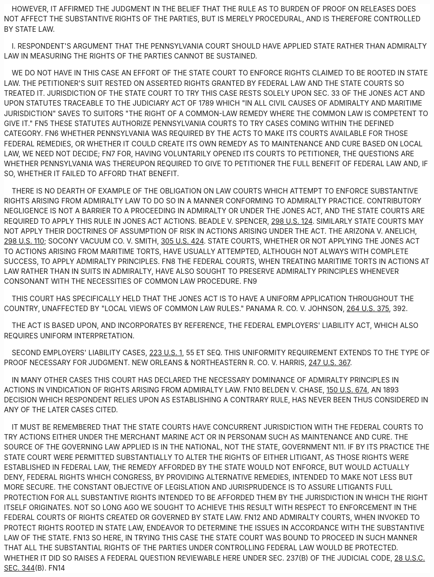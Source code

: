     HOWEVER, IT AFFIRMED THE JUDGMENT IN THE BELIEF THAT THE RULE AS TO BURDEN OF PROOF ON RELEASES DOES NOT AFFECT THE SUBSTANTIVE RIGHTS OF THE PARTIES, BUT IS MERELY PROCEDURAL, AND IS THEREFORE CONTROLLED BY STATE LAW.

    I. RESPONDENT'S ARGUMENT THAT THE PENNSYLVANIA COURT SHOULD HAVE APPLIED STATE RATHER THAN ADMIRALTY LAW IN MEASURING THE RIGHTS OF THE PARTIES CANNOT BE SUSTAINED.

    WE DO NOT HAVE IN THIS CASE AN EFFORT OF THE STATE COURT TO ENFORCE RIGHTS CLAIMED TO BE ROOTED IN STATE LAW.  THE PETITIONER'S SUIT RESTED ON ASSERTED RIGHTS GRANTED BY FEDERAL LAW AND THE STATE COURTS SO TREATED IT.  JURISDICTION OF THE STATE COURT TO TRY THIS CASE RESTS SOLELY UPON SEC. 33 OF THE JONES ACT AND UPON STATUTES TRACEABLE TO THE JUDICIARY ACT OF 1789 WHICH "IN ALL CIVIL CAUSES OF ADMIRALTY AND MARITIME JURISDICTION" SAVES TO SUITORS "THE RIGHT OF A COMMON-LAW REMEDY WHERE THE COMMON LAW IS COMPETENT TO GIVE IT."  FN5  THESE STATUTES AUTHORIZE PENNSYLVANIA COURTS TO TRY CASES COMING WITHIN THE DEFINED CATEGORY.  FN6 WHETHER PENNSYLVANIA WAS REQUIRED BY THE ACTS TO MAKE ITS COURTS AVAILABLE FOR THOSE FEDERAL REMEDIES, OR WHETHER IT COULD CREATE ITS OWN REMEDY AS TO MAINTENANCE AND CURE BASED ON LOCAL LAW, WE NEED NOT DECIDE; FN7  FOR, HAVING VOLUNTARILY OPENED ITS COURTS TO PETITIONER, THE QUESTIONS ARE WHETHER PENNSYLVANIA WAS THEREUPON REQUIRED TO GIVE TO PETITIONER THE FULL BENEFIT OF FEDERAL LAW AND, IF SO, WHETHER IT FAILED TO AFFORD THAT BENEFIT.

    THERE IS NO DEARTH OF EXAMPLE OF THE OBLIGATION ON LAW COURTS WHICH ATTEMPT TO ENFORCE SUBSTANTIVE RIGHTS ARISING FROM ADMIRALTY LAW TO DO SO IN A MANNER CONFORMING TO ADMIRALTY PRACTICE.  CONTRIBUTORY NEGLIGENCE IS NOT A BARRIER TO A PROCEEDING IN ADMIRALTY OR UNDER THE JONES ACT, AND THE STATE COURTS ARE REQUIRED TO APPLY THIS RULE IN JONES ACT ACTIONS.  BEADLE V. SPENCER, [298 U.S. 124][/us/courts/scotus/usReporter/298/124].  SIMILARLY STATE COURTS MAY NOT APPLY THEIR DOCTRINES OF ASSUMPTION OF RISK IN ACTIONS ARISING UNDER THE ACT.  THE ARIZONA V. ANELICH, [298 U.S. 110][/us/courts/scotus/usReporter/298/110]; SOCONY VACUUM CO. V. SMITH, [305 U.S. 424][/us/courts/scotus/usReporter/305/424].  STATE COURTS, WHETHER OR NOT APPLYING THE JONES ACT TO ACTIONS ARISING FROM MARITIME TORTS, HAVE USUALLY ATTEMPTED, ALTHOUGH NOT ALWAYS WITH COMPLETE SUCCESS, TO APPLY ADMIRALTY PRINCIPLES.  FN8  THE FEDERAL COURTS, WHEN TREATING MARITIME TORTS IN ACTIONS AT LAW RATHER THAN IN SUITS IN ADMIRALTY, HAVE ALSO SOUGHT TO PRESERVE ADMIRALTY PRINCIPLES WHENEVER CONSONANT WITH THE NECESSITIES OF COMMON LAW PROCEDURE.  FN9

    THIS COURT HAS SPECIFICALLY HELD THAT THE JONES ACT IS TO HAVE A UNIFORM APPLICATION THROUGHOUT THE COUNTRY, UNAFFECTED BY "LOCAL VIEWS OF COMMON LAW RULES."  PANAMA R. CO. V. JOHNSON, [264 U.S. 375][/us/courts/scotus/usReporter/264/375], 392.

    THE ACT IS BASED UPON, AND INCORPORATES BY REFERENCE, THE FEDERAL EMPLOYERS' LIABILITY ACT, WHICH ALSO REQUIRES UNIFORM INTERPRETATION.

    SECOND EMPLOYERS' LIABILITY CASES, [223 U.S. 1][/us/courts/scotus/usReporter/223/1], 55 ET SEQ. THIS UNIFORMITY REQUIREMENT EXTENDS TO THE TYPE OF PROOF NECESSARY FOR JUDGMENT.  NEW ORLEANS & NORTHEASTERN R. CO. V. HARRIS, [247 U.S. 367][/us/courts/scotus/usReporter/247/367].

    IN MANY OTHER CASES THIS COURT HAS DECLARED THE NECESSARY DOMINANCE OF ADMIRALTY PRINCIPLES IN ACTIONS IN VINDICATION OF RIGHTS ARISING FROM ADMIRALTY LAW.  FN10  BELDEN V. CHASE, [150 U.S. 674][/us/courts/scotus/usReporter/150/674], AN 1893 DECISION WHICH RESPONDENT RELIES UPON AS ESTABLISHING A CONTRARY RULE, HAS NEVER BEEN THUS CONSIDERED IN ANY OF THE LATER CASES CITED.

    IT MUST BE REMEMBERED THAT THE STATE COURTS HAVE CONCURRENT JURISDICTION WITH THE FEDERAL COURTS TO TRY ACTIONS EITHER UNDER THE MERCHANT MARINE ACT OR IN PERSONAM SUCH AS MAINTENANCE AND CURE.  THE SOURCE OF THE GOVERNING LAW APPLIED IS IN THE NATIONAL, NOT THE STATE, GOVERNMENT N11.  IF BY ITS PRACTICE THE STATE COURT WERE PERMITTED SUBSTANTIALLY TO ALTER THE RIGHTS OF EITHER LITIGANT, AS THOSE RIGHTS WERE ESTABLISHED IN FEDERAL LAW, THE REMEDY AFFORDED BY THE STATE WOULD NOT ENFORCE, BUT WOULD ACTUALLY DENY, FEDERAL RIGHTS WHICH CONGRESS, BY PROVIDING ALTERNATIVE REMEDIES, INTENDED TO MAKE NOT LESS BUT MORE SECURE.  THE CONSTANT OBJECTIVE OF LEGISLATION AND JURISPRUDENCE IS TO ASSURE LITIGANTS FULL PROTECTION FOR ALL SUBSTANTIVE RIGHTS INTENDED TO BE AFFORDED THEM BY THE JURISDICTION IN WHICH THE RIGHT ITSELF ORIGINATES.  NOT SO LONG AGO WE SOUGHT TO ACHIEVE THIS RESULT WITH RESPECT TO ENFORCEMENT IN THE FEDERAL COURTS OF RIGHTS CREATED OR GOVERNED BY STATE LAW.  FN12  AND ADMIRALTY COURTS, WHEN INVOKED TO PROTECT RIGHTS ROOTED IN STATE LAW, ENDEAVOR TO DETERMINE THE ISSUES IN ACCORDANCE WITH THE SUBSTANTIVE LAW OF THE STATE.  FN13 SO HERE, IN TRYING THIS CASE THE STATE COURT WAS BOUND TO PROCEED IN SUCH MANNER THAT ALL THE SUBSTANTIAL RIGHTS OF THE PARTIES UNDER CONTROLLING FEDERAL LAW WOULD BE PROTECTED.  WHETHER IT DID SO RAISES A FEDERAL QUESTION REVIEWABLE HERE UNDER SEC. 237(B) OF THE JUDICIAL CODE, [28 U.S.C. SEC. 344][/us/usc/t28/s344](B).  FN14


[/us/courts/scotus/usReporter/317/239]: https://publicdocs.github.io/go/links?ns=uslm-x&ref=%2Fus%2Fcourts%2Fscotus%2FusReporter%2F317%2F239
[/us/courts/scotus/usReporter/316/656]: https://publicdocs.github.io/go/links?ns=uslm-x&ref=%2Fus%2Fcourts%2Fscotus%2FusReporter%2F316%2F656
[/us/courts/scotus/usReporter/298/124]: https://publicdocs.github.io/go/links?ns=uslm-x&ref=%2Fus%2Fcourts%2Fscotus%2FusReporter%2F298%2F124
[/us/courts/scotus/usReporter/298/110]: https://publicdocs.github.io/go/links?ns=uslm-x&ref=%2Fus%2Fcourts%2Fscotus%2FusReporter%2F298%2F110
[/us/courts/scotus/usReporter/305/424]: https://publicdocs.github.io/go/links?ns=uslm-x&ref=%2Fus%2Fcourts%2Fscotus%2FusReporter%2F305%2F424
[/us/courts/scotus/usReporter/264/375]: https://publicdocs.github.io/go/links?ns=uslm-x&ref=%2Fus%2Fcourts%2Fscotus%2FusReporter%2F264%2F375
[/us/courts/scotus/usReporter/223/1]: https://publicdocs.github.io/go/links?ns=uslm-x&ref=%2Fus%2Fcourts%2Fscotus%2FusReporter%2F223%2F1
[/us/courts/scotus/usReporter/247/367]: https://publicdocs.github.io/go/links?ns=uslm-x&ref=%2Fus%2Fcourts%2Fscotus%2FusReporter%2F247%2F367
[/us/courts/scotus/usReporter/150/674]: https://publicdocs.github.io/go/links?ns=uslm-x&ref=%2Fus%2Fcourts%2Fscotus%2FusReporter%2F150%2F674
[/us/usc/t28/s344]: https://publicdocs.github.io/go/links?ns=uslm&ref=%2Fus%2Fusc%2Ft28%2Fs344
[/us/stat/1/131]: https://publicdocs.github.io/go/links?ns=uslm&ref=%2Fus%2Fstat%2F1%2F131
[/us/stat/1/605]: https://publicdocs.github.io/go/links?ns=uslm&ref=%2Fus%2Fstat%2F1%2F605
[/us/courts/scotus/usReporter/293/155]: https://publicdocs.github.io/go/links?ns=uslm-x&ref=%2Fus%2Fcourts%2Fscotus%2FusReporter%2F293%2F155
[/us/courts/scotus/usReporter/298/110]: https://publicdocs.github.io/go/links?ns=uslm-x&ref=%2Fus%2Fcourts%2Fscotus%2FusReporter%2F298%2F110
[/us/courts/scotus/usReporter/305/424]: https://publicdocs.github.io/go/links?ns=uslm-x&ref=%2Fus%2Fcourts%2Fscotus%2FusReporter%2F305%2F424
[/us/courts/scotus/usReporter/238/507]: https://publicdocs.github.io/go/links?ns=uslm-x&ref=%2Fus%2Fcourts%2Fscotus%2FusReporter%2F238%2F507
[/us/courts/scotus/usReporter/308/208]: https://publicdocs.github.io/go/links?ns=uslm-x&ref=%2Fus%2Fcourts%2Fscotus%2FusReporter%2F308%2F208
[/us/courts/scotus/usReporter/218/264]: https://publicdocs.github.io/go/links?ns=uslm-x&ref=%2Fus%2Fcourts%2Fscotus%2FusReporter%2F218%2F264
[/us/usc/t46/s688]: https://publicdocs.github.io/go/links?ns=uslm&ref=%2Fus%2Fusc%2Ft46%2Fs688
[/us/courts/scotus/usReporter/278/130]: https://publicdocs.github.io/go/links?ns=uslm-x&ref=%2Fus%2Fcourts%2Fscotus%2FusReporter%2F278%2F130
[/us/courts/scotus/usReporter/189/158]: https://publicdocs.github.io/go/links?ns=uslm-x&ref=%2Fus%2Fcourts%2Fscotus%2FusReporter%2F189%2F158
[/us/courts/scotus/usReporter/287/367]: https://publicdocs.github.io/go/links?ns=uslm-x&ref=%2Fus%2Fcourts%2Fscotus%2FusReporter%2F287%2F367
[/us/courts/scotus/usReporter/303/525]: https://publicdocs.github.io/go/links?ns=uslm-x&ref=%2Fus%2Fcourts%2Fscotus%2FusReporter%2F303%2F525
[/us/usc/t28/s371]: https://publicdocs.github.io/go/links?ns=uslm&ref=%2Fus%2Fusc%2Ft28%2Fs371
[/us/courts/scotus/usReporter/271/33]: https://publicdocs.github.io/go/links?ns=uslm-x&ref=%2Fus%2Fcourts%2Fscotus%2FusReporter%2F271%2F33
[/us/courts/scotus/usReporter/271/557]: https://publicdocs.github.io/go/links?ns=uslm-x&ref=%2Fus%2Fcourts%2Fscotus%2FusReporter%2F271%2F557
[/us/courts/scotus/usReporter/207/398]: https://publicdocs.github.io/go/links?ns=uslm-x&ref=%2Fus%2Fcourts%2Fscotus%2FusReporter%2F207%2F398
[/us/courts/scotus/usReporter/312/383]: https://publicdocs.github.io/go/links?ns=uslm-x&ref=%2Fus%2Fcourts%2Fscotus%2FusReporter%2F312%2F383
[/us/courts/scotus/usReporter/244/205]: https://publicdocs.github.io/go/links?ns=uslm-x&ref=%2Fus%2Fcourts%2Fscotus%2FusReporter%2F244%2F205
[/us/courts/scotus/usReporter/247/372]: https://publicdocs.github.io/go/links?ns=uslm-x&ref=%2Fus%2Fcourts%2Fscotus%2FusReporter%2F247%2F372
[/us/courts/scotus/usReporter/253/149]: https://publicdocs.github.io/go/links?ns=uslm-x&ref=%2Fus%2Fcourts%2Fscotus%2FusReporter%2F253%2F149
[/us/courts/scotus/usReporter/259/255]: https://publicdocs.github.io/go/links?ns=uslm-x&ref=%2Fus%2Fcourts%2Fscotus%2FusReporter%2F259%2F255
[/us/courts/scotus/usReporter/274/427]: https://publicdocs.github.io/go/links?ns=uslm-x&ref=%2Fus%2Fcourts%2Fscotus%2FusReporter%2F274%2F427
[/us/courts/scotus/usReporter/293/21]: https://publicdocs.github.io/go/links?ns=uslm-x&ref=%2Fus%2Fcourts%2Fscotus%2FusReporter%2F293%2F21
[/us/courts/scotus/usReporter/304/64]: https://publicdocs.github.io/go/links?ns=uslm-x&ref=%2Fus%2Fcourts%2Fscotus%2FusReporter%2F304%2F64
[/us/courts/scotus/usReporter/257/233]: https://publicdocs.github.io/go/links?ns=uslm-x&ref=%2Fus%2Fcourts%2Fscotus%2FusReporter%2F257%2F233
[/us/courts/scotus/usReporter/93/130]: https://publicdocs.github.io/go/links?ns=uslm-x&ref=%2Fus%2Fcourts%2Fscotus%2FusReporter%2F93%2F130
[/us/courts/scotus/usReporter/316/481]: https://publicdocs.github.io/go/links?ns=uslm-x&ref=%2Fus%2Fcourts%2Fscotus%2FusReporter%2F316%2F481
[/us/usc/t46/s597]: https://publicdocs.github.io/go/links?ns=uslm&ref=%2Fus%2Fusc%2Ft46%2Fs597
[/us/courts/scotus/usReporter/258/266]: https://publicdocs.github.io/go/links?ns=uslm-x&ref=%2Fus%2Fcourts%2Fscotus%2FusReporter%2F258%2F266
[/us/courts/scotus/usReporter/235/106]: https://publicdocs.github.io/go/links?ns=uslm-x&ref=%2Fus%2Fcourts%2Fscotus%2FusReporter%2F235%2F106
[/us/courts/scotus/usReporter/159/423]: https://publicdocs.github.io/go/links?ns=uslm-x&ref=%2Fus%2Fcourts%2Fscotus%2FusReporter%2F159%2F423
[/us/courts/scotus/usReporter/296/244]: https://publicdocs.github.io/go/links?ns=uslm-x&ref=%2Fus%2Fcourts%2Fscotus%2FusReporter%2F296%2F244
[/us/courts/scotus/usReporter/268/121]: https://publicdocs.github.io/go/links?ns=uslm-x&ref=%2Fus%2Fcourts%2Fscotus%2FusReporter%2F268%2F121
[/us/courts/scotus/usReporter/158/326]: https://publicdocs.github.io/go/links?ns=uslm-x&ref=%2Fus%2Fcourts%2Fscotus%2FusReporter%2F158%2F326
[/us/courts/scotus/usReporter/198/521]: https://publicdocs.github.io/go/links?ns=uslm-x&ref=%2Fus%2Fcourts%2Fscotus%2FusReporter%2F198%2F521
[/us/courts/scotus/usReporter/315/1]: https://publicdocs.github.io/go/links?ns=uslm-x&ref=%2Fus%2Fcourts%2Fscotus%2FusReporter%2F315%2F1